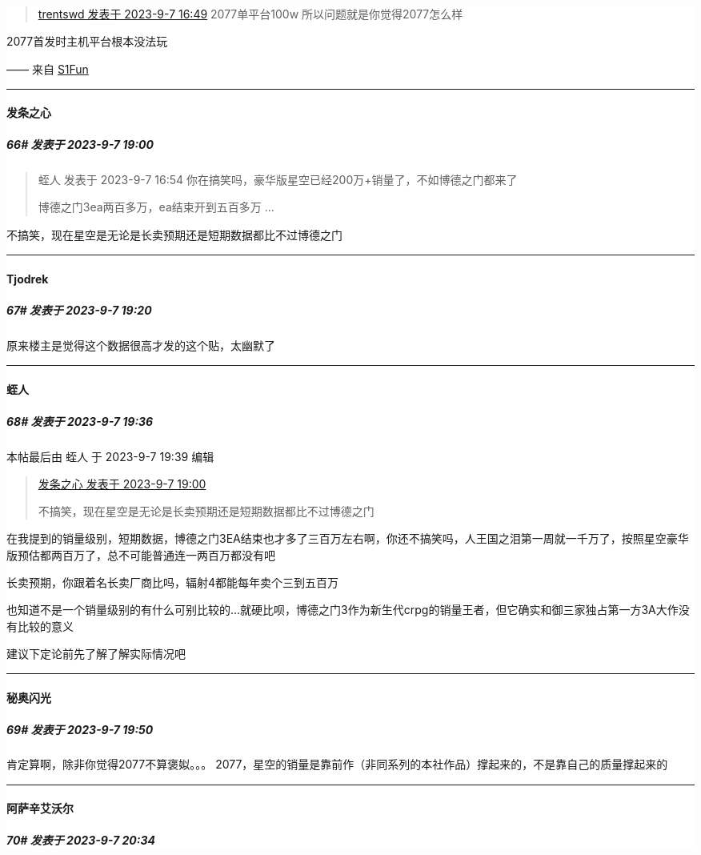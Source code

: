 <blockquote><a href="httphttps://bbs.saraba1st.com/2b/forum.php?mod=redirect&amp;goto=findpost&amp;pid=62324155&amp;ptid=2151761" target="_blank">trentswd 发表于 2023-9-7 16:49</a>
2077单平台100w
所以问题就是你觉得2077怎么样</blockquote>
2077首发时主机平台根本没法玩

—— 来自 [S1Fun](https://s1fun.koalcat.com)

*****

####  发条之心  
##### 66#       发表于 2023-9-7 19:00

<blockquote>蛭人 发表于 2023-9-7 16:54
你在搞笑吗，豪华版星空已经200万+销量了，不如博德之门都来了

博德之门3ea两百多万，ea结束开到五百多万 ...</blockquote>
不搞笑，现在星空是无论是长卖预期还是短期数据都比不过博德之门


*****

####  Tjodrek  
##### 67#       发表于 2023-9-7 19:20

原来楼主是觉得这个数据很高才发的这个贴，太幽默了


*****

####  蛭人  
##### 68#       发表于 2023-9-7 19:36

 本帖最后由 蛭人 于 2023-9-7 19:39 编辑 
<blockquote><a href="httphttps://bbs.saraba1st.com/2b/forum.php?mod=redirect&amp;goto=findpost&amp;pid=62325823&amp;ptid=2151761" target="_blank">发条之心 发表于 2023-9-7 19:00</a>

不搞笑，现在星空是无论是长卖预期还是短期数据都比不过博德之门</blockquote>
在我提到的销量级别，短期数据，博德之门3EA结束也才多了三百万左右啊，你还不搞笑吗，人王国之泪第一周就一千万了，按照星空豪华版预估都两百万了，总不可能普通连一两百万都没有吧

长卖预期，你跟着名长卖厂商比吗，辐射4都能每年卖个三到五百万

也知道不是一个销量级别的有什么可别比较的...就硬比呗，博德之门3作为新生代crpg的销量王者，但它确实和御三家独占第一方3A大作没有比较的意义

建议下定论前先了解了解实际情况吧


*****

####  秘奥闪光  
##### 69#       发表于 2023-9-7 19:50

肯定算啊，除非你觉得2077不算褒姒。。。 2077，星空的销量是靠前作（非同系列的本社作品）撑起来的，不是靠自己的质量撑起来的


*****

####  阿萨辛艾沃尔  
##### 70#       发表于 2023-9-7 20:34
